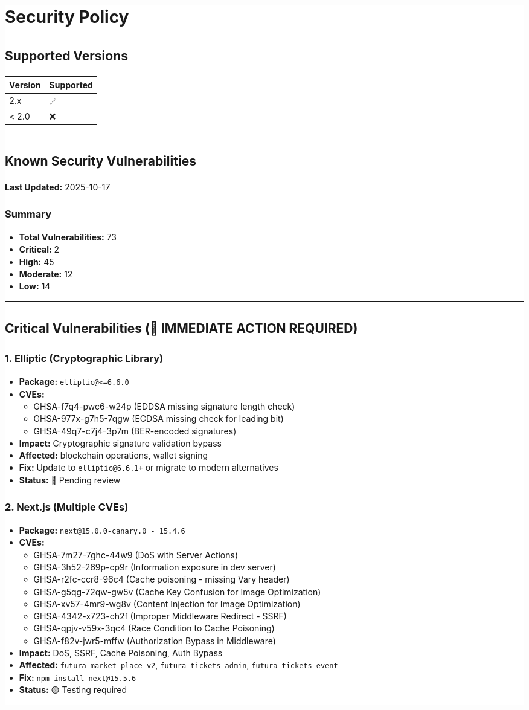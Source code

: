 # Security Policy

## Supported Versions

| Version | Supported          |
| ------- | ------------------ |
| 2.x     | :white_check_mark: |
| < 2.0   | :x:                |

---

## Known Security Vulnerabilities

**Last Updated:** 2025-10-17

### Summary

- **Total Vulnerabilities:** 73
- **Critical:** 2
- **High:** 45
- **Moderate:** 12
- **Low:** 14

---

## Critical Vulnerabilities (🚨 IMMEDIATE ACTION REQUIRED)

### 1. Elliptic (Cryptographic Library)
- **Package:** `elliptic@<=6.6.0`
- **CVEs:**
  - GHSA-f7q4-pwc6-w24p (EDDSA missing signature length check)
  - GHSA-977x-g7h5-7qgw (ECDSA missing check for leading bit)
  - GHSA-49q7-c7j4-3p7m (BER-encoded signatures)
- **Impact:** Cryptographic signature validation bypass
- **Affected:** blockchain operations, wallet signing
- **Fix:** Update to `elliptic@6.6.1+` or migrate to modern alternatives
- **Status:** 🔴 Pending review

### 2. Next.js (Multiple CVEs)
- **Package:** `next@15.0.0-canary.0 - 15.4.6`
- **CVEs:**
  - GHSA-7m27-7ghc-44w9 (DoS with Server Actions)
  - GHSA-3h52-269p-cp9r (Information exposure in dev server)
  - GHSA-r2fc-ccr8-96c4 (Cache poisoning - missing Vary header)
  - GHSA-g5qg-72qw-gw5v (Cache Key Confusion for Image Optimization)
  - GHSA-xv57-4mr9-wg8v (Content Injection for Image Optimization)
  - GHSA-4342-x723-ch2f (Improper Middleware Redirect - SSRF)
  - GHSA-qpjv-v59x-3qc4 (Race Condition to Cache Poisoning)
  - GHSA-f82v-jwr5-mffw (Authorization Bypass in Middleware)
- **Impact:** DoS, SSRF, Cache Poisoning, Auth Bypass
- **Affected:** `futura-market-place-v2`, `futura-tickets-admin`, `futura-tickets-event`
- **Fix:** `npm install next@15.5.6`
- **Status:** 🟡 Testing required

---